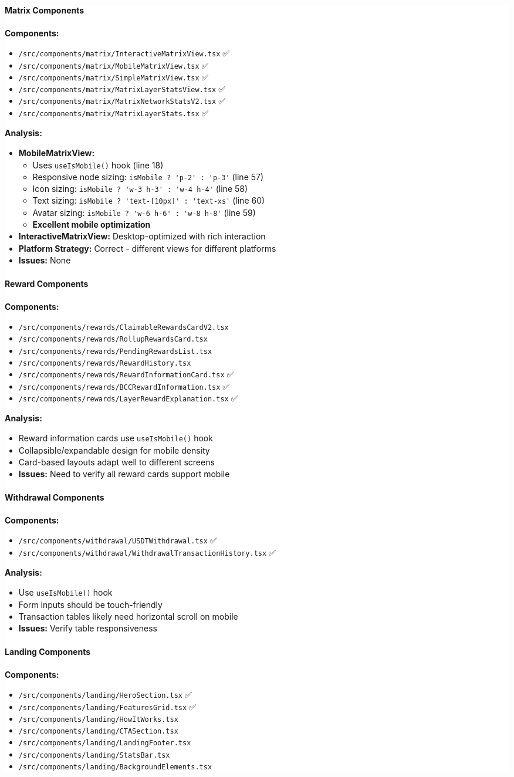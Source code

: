 #### Matrix Components
**Components:**
- `/src/components/matrix/InteractiveMatrixView.tsx` ✅
- `/src/components/matrix/MobileMatrixView.tsx` ✅
- `/src/components/matrix/SimpleMatrixView.tsx` ✅
- `/src/components/matrix/MatrixLayerStatsView.tsx` ✅
- `/src/components/matrix/MatrixNetworkStatsV2.tsx` ✅
- `/src/components/matrix/MatrixLayerStats.tsx` ✅

**Analysis:**
- **MobileMatrixView:**
  - Uses `useIsMobile()` hook (line 18)
  - Responsive node sizing: `isMobile ? 'p-2' : 'p-3'` (line 57)
  - Icon sizing: `isMobile ? 'w-3 h-3' : 'w-4 h-4'` (line 58)
  - Text sizing: `isMobile ? 'text-[10px]' : 'text-xs'` (line 60)
  - Avatar sizing: `isMobile ? 'w-6 h-6' : 'w-8 h-8'` (line 59)
  - **Excellent mobile optimization**
- **InteractiveMatrixView:** Desktop-optimized with rich interaction
- **Platform Strategy:** Correct - different views for different platforms
- **Issues:** None

#### Reward Components
**Components:**
- `/src/components/rewards/ClaimableRewardsCardV2.tsx`
- `/src/components/rewards/RollupRewardsCard.tsx`
- `/src/components/rewards/PendingRewardsList.tsx`
- `/src/components/rewards/RewardHistory.tsx`
- `/src/components/rewards/RewardInformationCard.tsx` ✅
- `/src/components/rewards/BCCRewardInformation.tsx` ✅
- `/src/components/rewards/LayerRewardExplanation.tsx` ✅

**Analysis:**
- Reward information cards use `useIsMobile()` hook
- Collapsible/expandable design for mobile density
- Card-based layouts adapt well to different screens
- **Issues:** Need to verify all reward cards support mobile

#### Withdrawal Components
**Components:**
- `/src/components/withdrawal/USDTWithdrawal.tsx` ✅
- `/src/components/withdrawal/WithdrawalTransactionHistory.tsx` ✅

**Analysis:**
- Use `useIsMobile()` hook
- Form inputs should be touch-friendly
- Transaction tables likely need horizontal scroll on mobile
- **Issues:** Verify table responsiveness

#### Landing Components
**Components:**
- `/src/components/landing/HeroSection.tsx` ✅
- `/src/components/landing/FeaturesGrid.tsx` ✅
- `/src/components/landing/HowItWorks.tsx`
- `/src/components/landing/CTASection.tsx`
- `/src/components/landing/LandingFooter.tsx`
- `/src/components/landing/StatsBar.tsx`
- `/src/components/landing/BackgroundElements.tsx`
